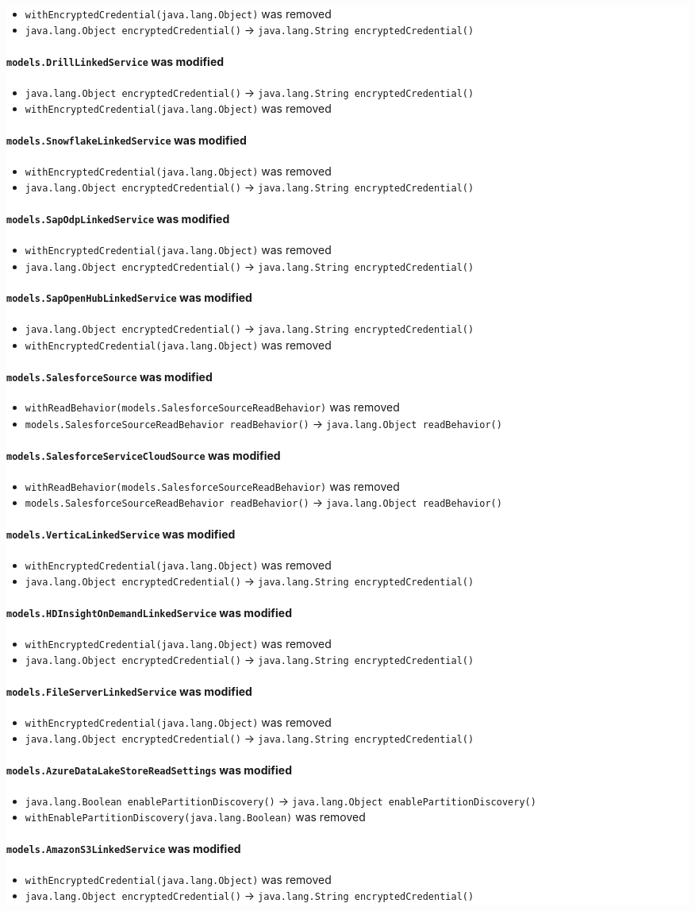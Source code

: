 * `withEncryptedCredential(java.lang.Object)` was removed
* `java.lang.Object encryptedCredential()` -> `java.lang.String encryptedCredential()`

#### `models.DrillLinkedService` was modified

* `java.lang.Object encryptedCredential()` -> `java.lang.String encryptedCredential()`
* `withEncryptedCredential(java.lang.Object)` was removed

#### `models.SnowflakeLinkedService` was modified

* `withEncryptedCredential(java.lang.Object)` was removed
* `java.lang.Object encryptedCredential()` -> `java.lang.String encryptedCredential()`

#### `models.SapOdpLinkedService` was modified

* `withEncryptedCredential(java.lang.Object)` was removed
* `java.lang.Object encryptedCredential()` -> `java.lang.String encryptedCredential()`

#### `models.SapOpenHubLinkedService` was modified

* `java.lang.Object encryptedCredential()` -> `java.lang.String encryptedCredential()`
* `withEncryptedCredential(java.lang.Object)` was removed

#### `models.SalesforceSource` was modified

* `withReadBehavior(models.SalesforceSourceReadBehavior)` was removed
* `models.SalesforceSourceReadBehavior readBehavior()` -> `java.lang.Object readBehavior()`

#### `models.SalesforceServiceCloudSource` was modified

* `withReadBehavior(models.SalesforceSourceReadBehavior)` was removed
* `models.SalesforceSourceReadBehavior readBehavior()` -> `java.lang.Object readBehavior()`

#### `models.VerticaLinkedService` was modified

* `withEncryptedCredential(java.lang.Object)` was removed
* `java.lang.Object encryptedCredential()` -> `java.lang.String encryptedCredential()`

#### `models.HDInsightOnDemandLinkedService` was modified

* `withEncryptedCredential(java.lang.Object)` was removed
* `java.lang.Object encryptedCredential()` -> `java.lang.String encryptedCredential()`

#### `models.FileServerLinkedService` was modified

* `withEncryptedCredential(java.lang.Object)` was removed
* `java.lang.Object encryptedCredential()` -> `java.lang.String encryptedCredential()`

#### `models.AzureDataLakeStoreReadSettings` was modified

* `java.lang.Boolean enablePartitionDiscovery()` -> `java.lang.Object enablePartitionDiscovery()`
* `withEnablePartitionDiscovery(java.lang.Boolean)` was removed

#### `models.AmazonS3LinkedService` was modified

* `withEncryptedCredential(java.lang.Object)` was removed
* `java.lang.Object encryptedCredential()` -> `java.lang.String encryptedCredential()`
